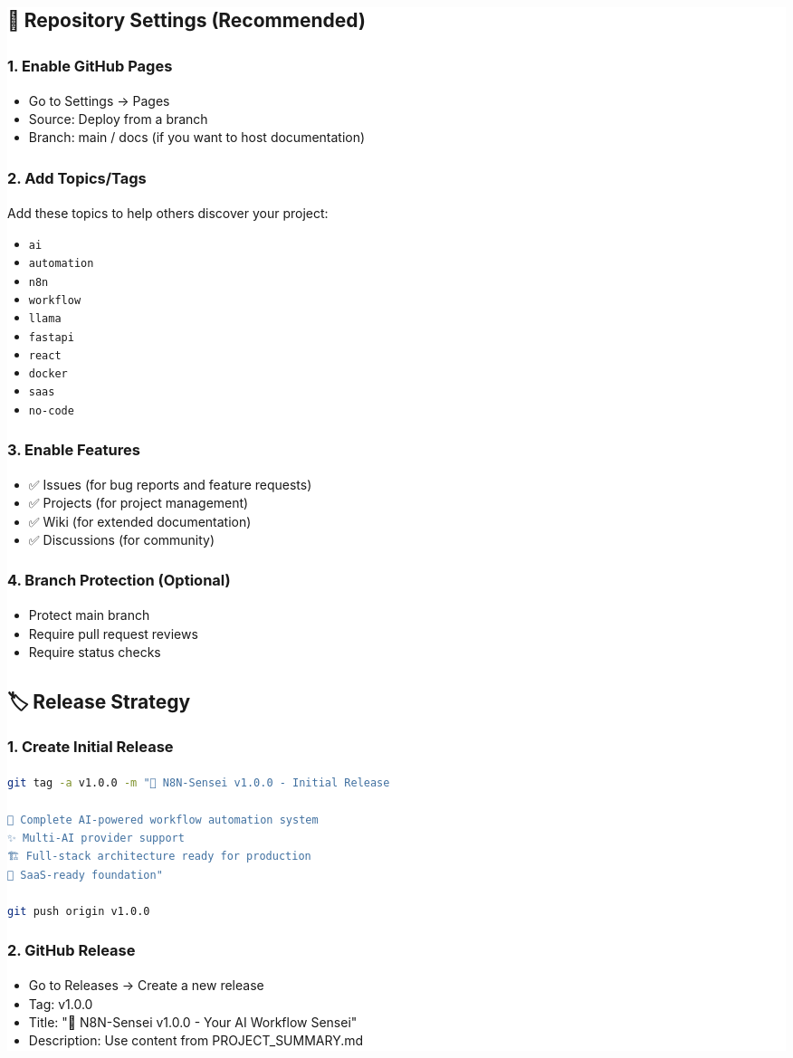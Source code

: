 ## 🔧 Repository Settings (Recommended)

### 1. Enable GitHub Pages
- Go to Settings → Pages
- Source: Deploy from a branch
- Branch: main / docs (if you want to host documentation)

### 2. Add Topics/Tags
Add these topics to help others discover your project:
- `ai`
- `automation`
- `n8n`
- `workflow`
- `llama`
- `fastapi`
- `react`
- `docker`
- `saas`
- `no-code`

### 3. Enable Features
- ✅ Issues (for bug reports and feature requests)
- ✅ Projects (for project management)
- ✅ Wiki (for extended documentation)
- ✅ Discussions (for community)

### 4. Branch Protection (Optional)
- Protect main branch
- Require pull request reviews
- Require status checks

## 🏷️ Release Strategy

### 1. Create Initial Release
```bash
git tag -a v1.0.0 -m "🥋 N8N-Sensei v1.0.0 - Initial Release

🎯 Complete AI-powered workflow automation system
✨ Multi-AI provider support
🏗️ Full-stack architecture ready for production
🚀 SaaS-ready foundation"

git push origin v1.0.0
```

### 2. GitHub Release
- Go to Releases → Create a new release
- Tag: v1.0.0
- Title: "🥋 N8N-Sensei v1.0.0 - Your AI Workflow Sensei"
- Description: Use content from PROJECT_SUMMARY.md

